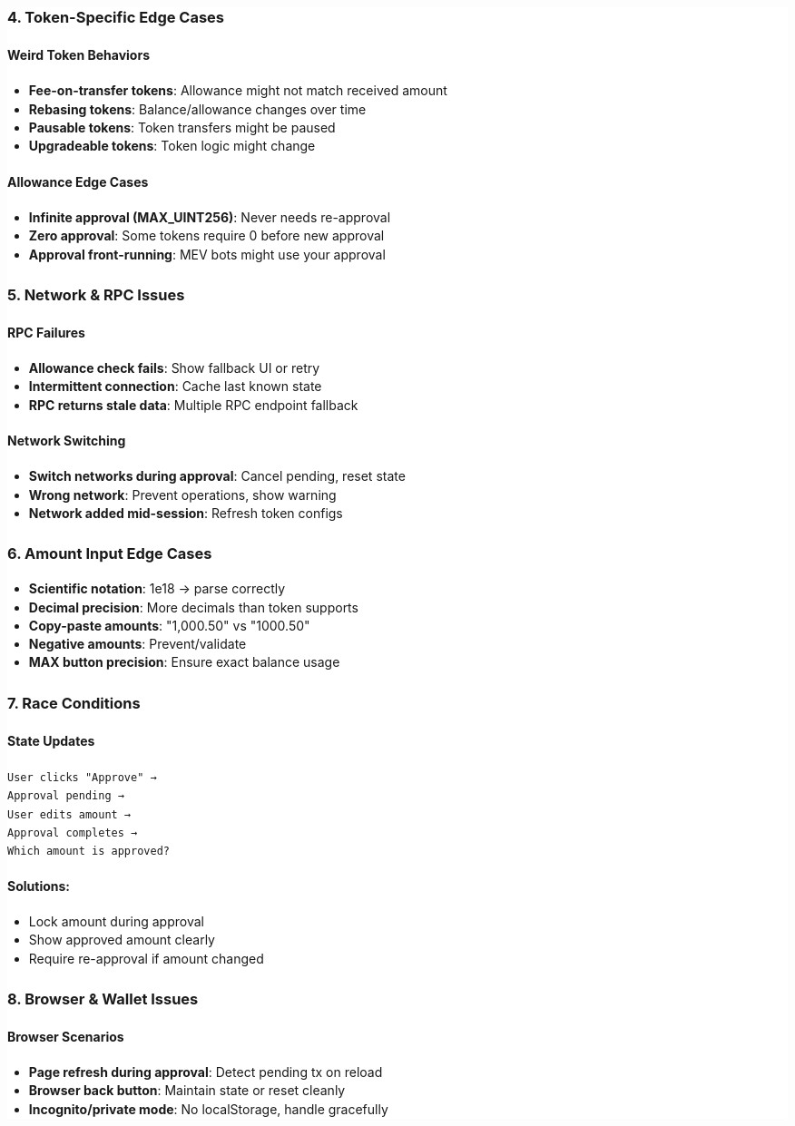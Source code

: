 ### 4. Token-Specific Edge Cases

#### Weird Token Behaviors
- **Fee-on-transfer tokens**: Allowance might not match received amount
- **Rebasing tokens**: Balance/allowance changes over time
- **Pausable tokens**: Token transfers might be paused
- **Upgradeable tokens**: Token logic might change

#### Allowance Edge Cases
- **Infinite approval (MAX_UINT256)**: Never needs re-approval
- **Zero approval**: Some tokens require 0 before new approval
- **Approval front-running**: MEV bots might use your approval

### 5. Network & RPC Issues

#### RPC Failures
- **Allowance check fails**: Show fallback UI or retry
- **Intermittent connection**: Cache last known state
- **RPC returns stale data**: Multiple RPC endpoint fallback

#### Network Switching
- **Switch networks during approval**: Cancel pending, reset state
- **Wrong network**: Prevent operations, show warning
- **Network added mid-session**: Refresh token configs

### 6. Amount Input Edge Cases
- **Scientific notation**: 1e18 → parse correctly
- **Decimal precision**: More decimals than token supports
- **Copy-paste amounts**: "1,000.50" vs "1000.50"
- **Negative amounts**: Prevent/validate
- **MAX button precision**: Ensure exact balance usage

### 7. Race Conditions

#### State Updates
```
User clicks "Approve" → 
Approval pending →
User edits amount →
Approval completes →
Which amount is approved?
```

#### Solutions:
- Lock amount during approval
- Show approved amount clearly
- Require re-approval if amount changed

### 8. Browser & Wallet Issues

#### Browser Scenarios
- **Page refresh during approval**: Detect pending tx on reload
- **Browser back button**: Maintain state or reset cleanly
- **Incognito/private mode**: No localStorage, handle gracefully
